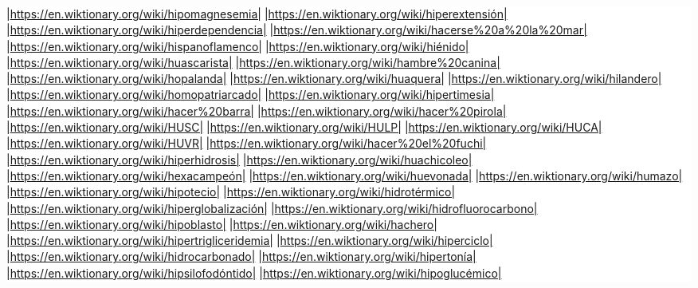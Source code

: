|https://en.wiktionary.org/wiki/hipomagnesemia|
|https://en.wiktionary.org/wiki/hiperextensión|
|https://en.wiktionary.org/wiki/hiperdependencia|
|https://en.wiktionary.org/wiki/hacerse%20a%20la%20mar|
|https://en.wiktionary.org/wiki/hispanoflamenco|
|https://en.wiktionary.org/wiki/hiénido|
|https://en.wiktionary.org/wiki/huascarista|
|https://en.wiktionary.org/wiki/hambre%20canina|
|https://en.wiktionary.org/wiki/hopalanda|
|https://en.wiktionary.org/wiki/huaquera|
|https://en.wiktionary.org/wiki/hilandero|
|https://en.wiktionary.org/wiki/homopatriarcado|
|https://en.wiktionary.org/wiki/hipertimesia|
|https://en.wiktionary.org/wiki/hacer%20barra|
|https://en.wiktionary.org/wiki/hacer%20pirola|
|https://en.wiktionary.org/wiki/HUSC|
|https://en.wiktionary.org/wiki/HULP|
|https://en.wiktionary.org/wiki/HUCA|
|https://en.wiktionary.org/wiki/HUVR|
|https://en.wiktionary.org/wiki/hacer%20el%20fuchi|
|https://en.wiktionary.org/wiki/hiperhidrosis|
|https://en.wiktionary.org/wiki/huachicoleo|
|https://en.wiktionary.org/wiki/hexacampeón|
|https://en.wiktionary.org/wiki/huevonada|
|https://en.wiktionary.org/wiki/humazo|
|https://en.wiktionary.org/wiki/hipotecio|
|https://en.wiktionary.org/wiki/hidrotérmico|
|https://en.wiktionary.org/wiki/hiperglobalización|
|https://en.wiktionary.org/wiki/hidrofluorocarbono|
|https://en.wiktionary.org/wiki/hipoblasto|
|https://en.wiktionary.org/wiki/hachero|
|https://en.wiktionary.org/wiki/hipertrigliceridemia|
|https://en.wiktionary.org/wiki/hiperciclo|
|https://en.wiktionary.org/wiki/hidrocarbonado|
|https://en.wiktionary.org/wiki/hipertonía|
|https://en.wiktionary.org/wiki/hipsilofodóntido|
|https://en.wiktionary.org/wiki/hipoglucémico|
